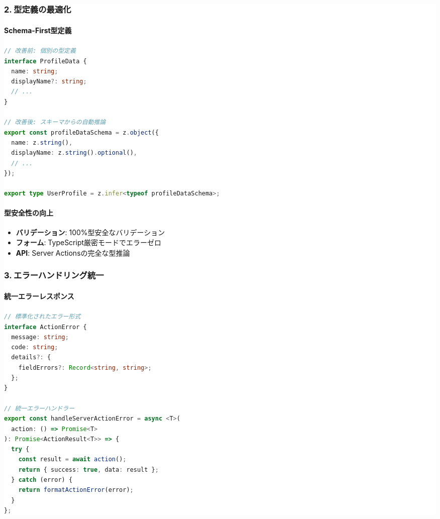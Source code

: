 ### 2. 型定義の最適化

#### Schema-First型定義
```typescript
// 改善前: 個別の型定義
interface ProfileData {
  name: string;
  displayName?: string;
  // ... 
}

// 改善後: スキーマからの自動推論
export const profileDataSchema = z.object({
  name: z.string(),
  displayName: z.string().optional(),
  // ...
});

export type UserProfile = z.infer<typeof profileDataSchema>;
```

#### 型安全性の向上
- **バリデーション**: 100%型安全なバリデーション
- **フォーム**: TypeScript厳密モードでエラーゼロ
- **API**: Server Actionsの完全な型推論

### 3. エラーハンドリング統一

#### 統一エラーレスポンス
```typescript
// 標準化されたエラー形式
interface ActionError {
  message: string;
  code: string;
  details?: {
    fieldErrors?: Record<string, string>;
  };
}

// 統一エラーハンドラー
export const handleServerActionError = async <T>(
  action: () => Promise<T>
): Promise<ActionResult<T>> => {
  try {
    const result = await action();
    return { success: true, data: result };
  } catch (error) {
    return formatActionError(error);
  }
};
```
